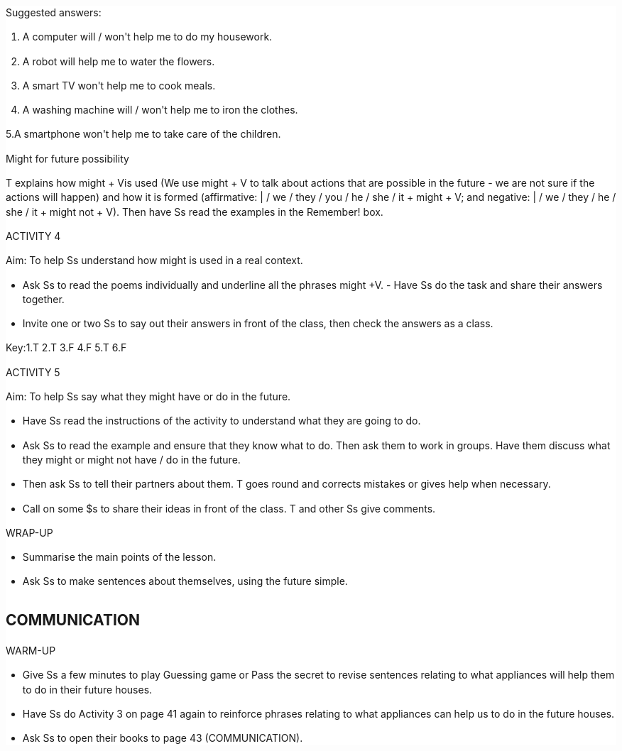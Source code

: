  Suggested answers:  

1. A computer will / won't help me to do my housework.  

2. A robot will help me to water the flowers.  

3. A smart TV won't help me to cook meals.  

4. A washing machine will / won't help me to iron the clothes.  

5.A smartphone won't help me to take care of the children. 

Might for future possibility  

T explains how might + Vis used (We use might + V to talk about actions that are possible in the future - we  are not sure if the actions will happen) and how it is formed (affirmative: | / we / they / you / he / she / it  + might + V; and negative: | / we / they / he / she / it + might not + V). Then have Ss read the examples in  the Remember! box.  

ACTIVITY 4  

Aim: To help Ss understand how might is used in a real context.  

-  Ask Ss to read the poems individually and underline all the phrases might +V.  -  Have Ss do the task and share their answers together.  

-  Invite one or two Ss to say out their answers in front of the class, then check the answers as a class.    

Key:1.T 	2.T	 3.F 	4.F 	5.T 	6.F  

ACTIVITY 5  

Aim: To help Ss say what they might have or do in the future.  

-  Have Ss read the instructions of the activity to understand what they are going to do.  

- Ask Ss to read the example and ensure that they know what to do. Then ask them to work in groups.  Have them discuss what they might or might not have / do in the future.  

-  Then ask Ss to tell their partners about them. T goes round and corrects mistakes or gives help when  necessary.  

-  Call on some $s to share their ideas in front of the class. T and other Ss give comments.  

WRAP-UP  

- Summarise the main points of the lesson.  

- Ask Ss to make sentences about themselves, using the future simple.  

## COMMUNICATION

WARM-UP  

-  Give Ss a few minutes to play Guessing game or Pass the secret to revise sentences relating to what  appliances will help them to do in their future houses.  

-  Have Ss do Activity 3 on page 41 again to reinforce phrases relating to what appliances can help us to  do in the future houses.  

- Ask Ss to open their books to page 43 (COMMUNICATION).  
